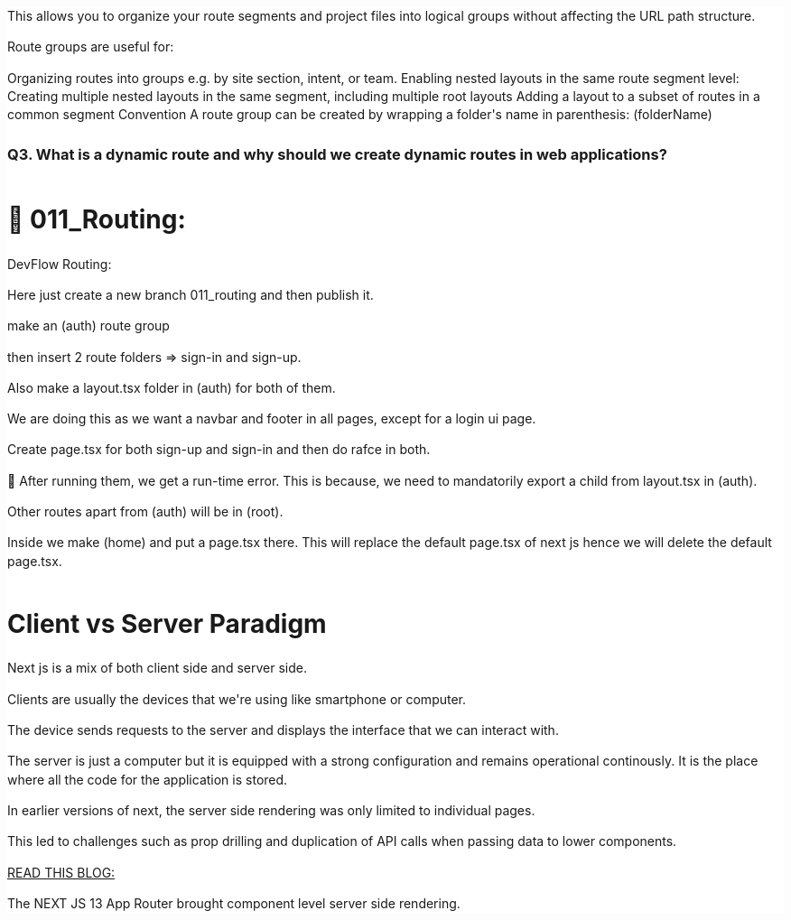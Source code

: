 This allows you to organize your route segments and project files into logical groups without affecting the URL path structure.

Route groups are useful for:

Organizing routes into groups e.g. by site section, intent, or team.
Enabling nested layouts in the same route segment level:
Creating multiple nested layouts in the same segment, including multiple root layouts
Adding a layout to a subset of routes in a common segment
Convention
A route group can be created by wrapping a folder's name in parenthesis: (folderName)

### Q3. What is a dynamic route and why should we create dynamic routes in web applications?

# 🛑 011_Routing:

DevFlow Routing:

Here just create a new branch 011_routing and then publish it.

make an (auth) route group

then insert 2 route folders => sign-in and sign-up.

Also make a layout.tsx folder in (auth) for both of them.

We are doing this as we want a navbar and footer in all pages, except for a login ui page.

Create page.tsx for both sign-up and sign-in and then do rafce in both.

🛑 After running them, we get a run-time error. This is because, we need to mandatorily export a child from layout.tsx in (auth).

Other routes apart from (auth) will be in (root).

Inside we make (home) and put a page.tsx there. This will replace the default page.tsx of next js hence we will delete the default page.tsx.

# Client vs Server Paradigm

Next js is a mix of both client side and server side.

Clients are usually the devices that we're using like smartphone or computer.

The device sends requests to the server and displays the interface that we can interact with.

The server is just a computer but it is equipped with a strong configuration and remains operational continously. It is the place where all the code for the application is stored.

In earlier versions of next, the server side rendering was only limited to individual pages.

This led to challenges such as prop drilling and duplication of API calls when passing data to lower components.

[READ THIS BLOG:](https://vercel.com/blog/nextjs-app-router-data-fetching)

The NEXT JS 13 App Router brought component level server side rendering.
